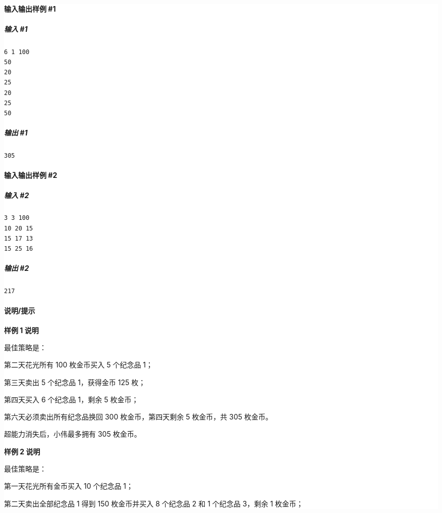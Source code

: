 #### 输入输出样例 #1

##### 输入 #1

```
6 1 100
50
20
25
20
25
50
```

##### 输出 #1

```
305
```

#### 输入输出样例 #2

##### 输入 #2

```
3 3 100
10 20 15
15 17 13
15 25 16
```

##### 输出 #2

```
217
```

#### 说明/提示

**样例 1 说明**

最佳策略是：

第二天花光所有 $100$ 枚金币买入 $5$ 个纪念品 $1$；

第三天卖出 $5$ 个纪念品 $1$，获得金币 $125$ 枚；

第四天买入 $6$ 个纪念品 $1$，剩余 $5$ 枚金币；

第六天必须卖出所有纪念品换回 $300$ 枚金币，第四天剩余 $5$ 枚金币，共 $305$ 枚金币。

超能力消失后，小伟最多拥有 $305$ 枚金币。

**样例 2 说明**

最佳策略是：

第一天花光所有金币买入 $10$ 个纪念品 $1$；

第二天卖出全部纪念品 $1$ 得到 $150$ 枚金币并买入 $8$ 个纪念品 $2$ 和 $1$ 个纪念品 $3$，剩余 $1$ 枚金币；
